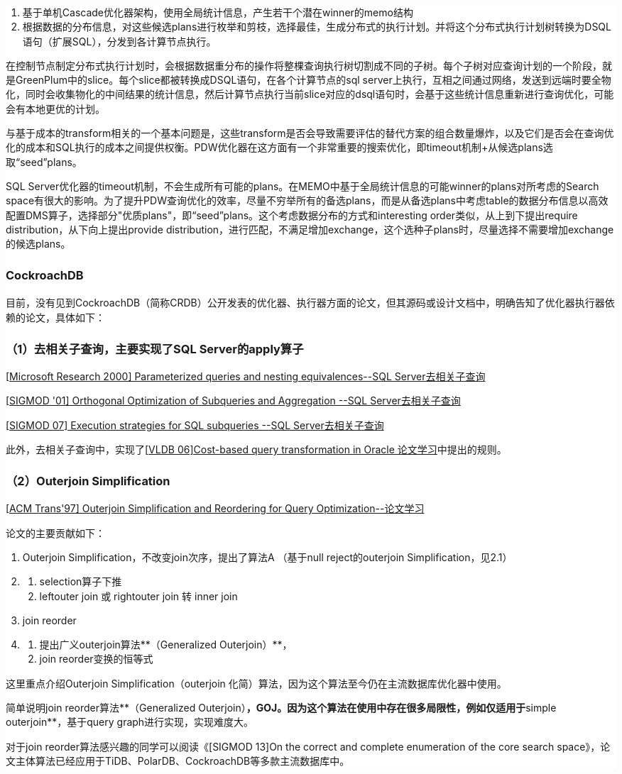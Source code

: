 1. 基于单机Cascade优化器架构，使用全局统计信息，产生若干个潜在winner的memo结构
2. 根据数据的分布信息，对这些候选plans进行枚举和剪枝，选择最佳，生成分布式的执行计划。并将这个分布式执行计划树转换为DSQL语句（扩展SQL），分发到各计算节点执行。

在控制节点制定分布式执行计划时，会根据数据重分布的操作将整棵查询执行树切割成不同的子树。每个子树对应查询计划的一个阶段，就是GreenPlum中的slice。每个slice都被转换成DSQL语句，在各个计算节点的sql server上执行，互相之间通过网络，发送到远端时要全物化，同时会收集物化的中间结果的统计信息，然后计算节点执行当前slice对应的dsql语句时，会基于这些统计信息重新进行查询优化，可能会有本地更优的计划。

与基于成本的transform相关的一个基本问题是，这些transform是否会导致需要评估的替代方案的组合数量爆炸，以及它们是否会在查询优化的成本和SQL执行的成本之间提供权衡。PDW优化器在这方面有一个非常重要的搜索优化，即timeout机制+从候选plans选取“seed”plans。

SQL Server优化器的timeout机制，不会生成所有可能的plans。在MEMO中基于全局统计信息的可能winner的plans对所考虑的Search space有很大的影响。为了提升PDW查询优化的效率，尽量不穷举所有的备选plans，而是从备选plans中考虑table的数据分布信息以高效配置DMS算子，选择部分"优质plans"，即“seed”plans。这个考虑数据分布的方式和interesting order类似，从上到下提出require distribution，从下向上提出provide distribution，进行匹配，不满足增加exchange，这个选种子plans时，尽量选择不需要增加exchange的候选plans。

### **CockroachDB**

目前，没有见到CockroachDB（简称CRDB）公开发表的优化器、执行器方面的论文，但其源码或设计文档中，明确告知了优化器执行器依赖的论文，具体如下：

### （1）去相关子查询，主要实现了SQL Server的apply算子

[[Microsoft Research 2000\] Parameterized queries and nesting equivalences--SQL Server去相关子查询](https://zhuanlan.zhihu.com/p/601494429)

[[SIGMOD '01\] Orthogonal Optimization of Subqueries and Aggregation --SQL Server去相关子查询](https://zhuanlan.zhihu.com/p/601449775)

[[SIGMOD 07\] Execution strategies for SQL subqueries --SQL Server去相关子查询](https://zhuanlan.zhihu.com/p/601499565)

此外，去相关子查询中，实现了[[VLDB 06\]Cost-based query transformation in Oracle 论文学习](https://zhuanlan.zhihu.com/p/595947967)中提出的规则。

### （2）Outerjoin Simplification

[[ACM Trans'97\] Outerjoin Simplification and Reordering for Query Optimization--论文学习](https://zhuanlan.zhihu.com/p/601454148)

论文的主要贡献如下：

1. Outerjoin Simplification，不改变join次序，提出了算法A （基于null reject的outerjoin Simplification，见2.1）

2. 1. selection算子下推
   2. leftouter join 或 rightouter join 转 inner join

3. join reorder

4. 1. 提出广义outerjoin算法**（Generalized Outerjoin）**，
   2. join reorder变换的恒等式

这里重点介绍Outerjoin Simplification（outerjoin 化简）算法，因为这个算法至今仍在主流数据库优化器中使用。

简单说明join reorder算法**（Generalized Outerjoin）**，GOJ。因为这个算法在使用中存在很多局限性，例如仅适用于**simple outerjoin**，基于query graph进行实现，实现难度大。

对于join reorder算法感兴趣的同学可以阅读《[SIGMOD 13]On the correct and complete enumeration of the core search space》，论文主体算法已经应用于TiDB、PolarDB、CockroachDB等多款主流数据库中。
